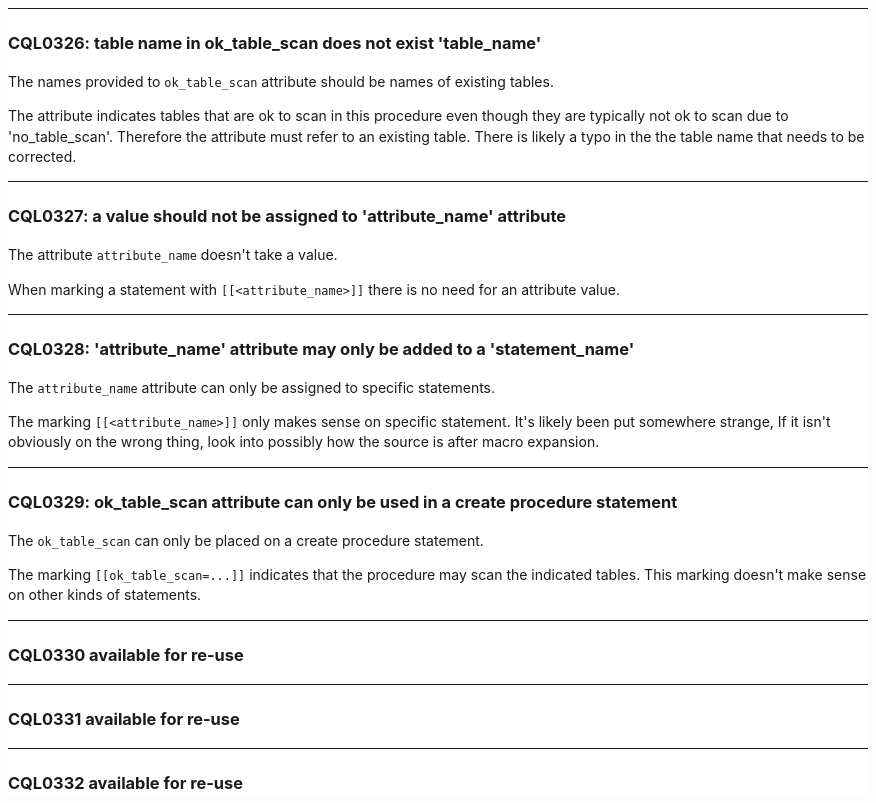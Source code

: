 -----

### CQL0326: table name in ok_table_scan does not exist 'table_name'

The names provided to `ok_table_scan` attribute should be names of existing
tables.

The attribute indicates tables that are ok to scan in this procedure even though
they are typically not ok to scan due to 'no_table_scan'.  Therefore the
attribute must refer to an existing table.  There is likely a typo in the the
table name that needs to be corrected.

-----

### CQL0327: a value should not be assigned to 'attribute_name' attribute

The attribute `attribute_name` doesn't take a value.

When marking a statement with `[[<attribute_name>]]` there is no need for an
attribute value.

-----

### CQL0328: 'attribute_name' attribute may only be added to a 'statement_name'

The `attribute_name` attribute can only be assigned to specific statements.

The marking `[[<attribute_name>]]` only makes sense on specific statement. It's
likely been put somewhere strange, If it isn't obviously on the wrong thing,
look into possibly how the source is after macro expansion.

-----

### CQL0329: ok_table_scan attribute can only be used in a create procedure statement

The `ok_table_scan` can only be placed on a create procedure statement.

The marking `[[ok_table_scan=...]]` indicates that the procedure may scan the
indicated tables. This marking doesn't make sense on other kinds of statements.

-----

### CQL0330 available for re-use

-----

### CQL0331 available for re-use

-----

### CQL0332 available for re-use
